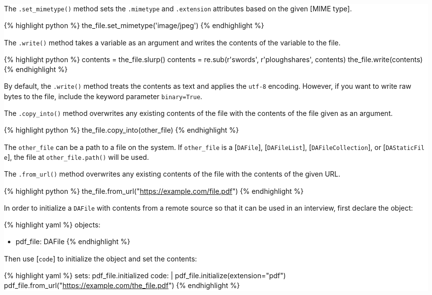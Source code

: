 <a name="DAFile.set_mimetype"></a>The `.set_mimetype()` method sets
the `.mimetype` and `.extension` attributes based on the given
[MIME type].

{% highlight python %}
the_file.set_mimetype('image/jpeg')
{% endhighlight %}

<a name="DAFile.write"></a>The `.write()` method takes a variable as
an argument and writes the contents of the variable to the file.

{% highlight python %}
contents = the_file.slurp()
contents = re.sub(r'swords', r'ploughshares', contents)
the_file.write(contents)
{% endhighlight %}

By default, the `.write()` method treats the contents as text and
applies the `utf-8` encoding.  However, if you want to write raw
bytes to the file, include the keyword parameter `binary=True`.

<a name="DAFile.copy_into"></a>The `.copy_into()` method overwrites
any existing contents of the file with the contents of the file given
as an argument.

{% highlight python %}
the_file.copy_into(other_file)
{% endhighlight %}

The `other_file` can be a path to a file on the system.  If
`other_file` is a [`DAFile`], [`DAFileList`], [`DAFileCollection`], or
[`DAStaticFile`], the file at `other_file.path()` will be used.

<a name="DAFile.from_url"></a>The `.from_url()` method overwrites
any existing contents of the file with the contents of the given URL.

{% highlight python %}
the_file.from_url("https://example.com/file.pdf")
{% endhighlight %}

In order to initialize a `DAFile` with contents from a remote source so that
it can be used in an interview, first declare the object:

{% highlight yaml %}
objects:
  - pdf_file: DAFile
{% endhighlight %}

Then use [`code`] to initialize the object and set the contents:

{% highlight yaml %}
sets: pdf_file.initialized
code: |
  pdf_file.initialize(extension="pdf")
  pdf_file.from_url("https://example.com/the_file.pdf")
{% endhighlight %}
